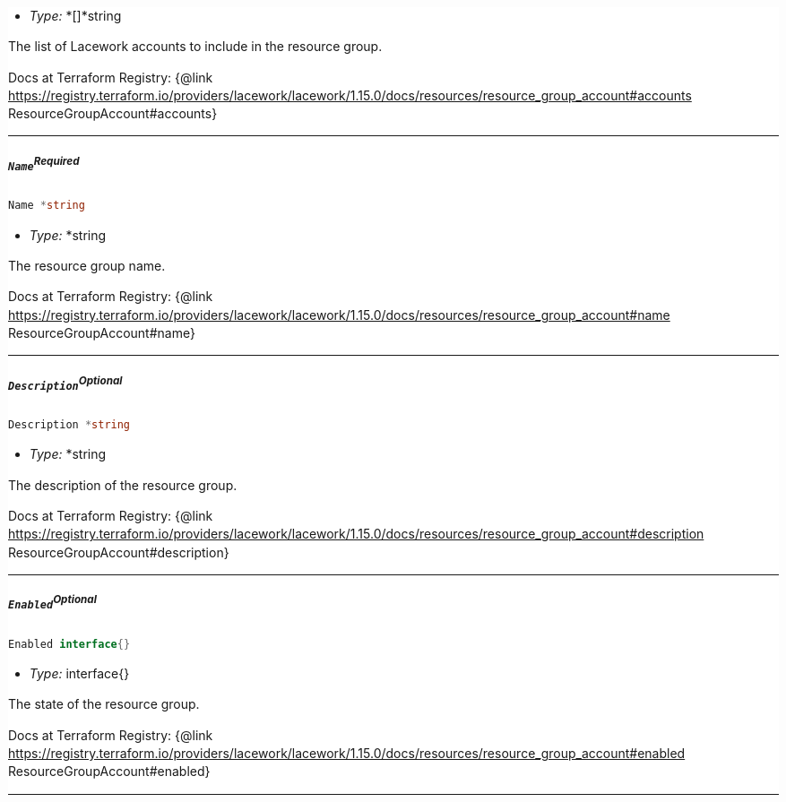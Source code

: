 - *Type:* *[]*string

The list of Lacework accounts to include in the resource group.

Docs at Terraform Registry: {@link https://registry.terraform.io/providers/lacework/lacework/1.15.0/docs/resources/resource_group_account#accounts ResourceGroupAccount#accounts}

---

##### `Name`<sup>Required</sup> <a name="Name" id="rhizo-co-terraform-provider-lacework.resourceGroupAccount.ResourceGroupAccountConfig.property.name"></a>

```go
Name *string
```

- *Type:* *string

The resource group name.

Docs at Terraform Registry: {@link https://registry.terraform.io/providers/lacework/lacework/1.15.0/docs/resources/resource_group_account#name ResourceGroupAccount#name}

---

##### `Description`<sup>Optional</sup> <a name="Description" id="rhizo-co-terraform-provider-lacework.resourceGroupAccount.ResourceGroupAccountConfig.property.description"></a>

```go
Description *string
```

- *Type:* *string

The description of the resource group.

Docs at Terraform Registry: {@link https://registry.terraform.io/providers/lacework/lacework/1.15.0/docs/resources/resource_group_account#description ResourceGroupAccount#description}

---

##### `Enabled`<sup>Optional</sup> <a name="Enabled" id="rhizo-co-terraform-provider-lacework.resourceGroupAccount.ResourceGroupAccountConfig.property.enabled"></a>

```go
Enabled interface{}
```

- *Type:* interface{}

The state of the resource group.

Docs at Terraform Registry: {@link https://registry.terraform.io/providers/lacework/lacework/1.15.0/docs/resources/resource_group_account#enabled ResourceGroupAccount#enabled}

---



